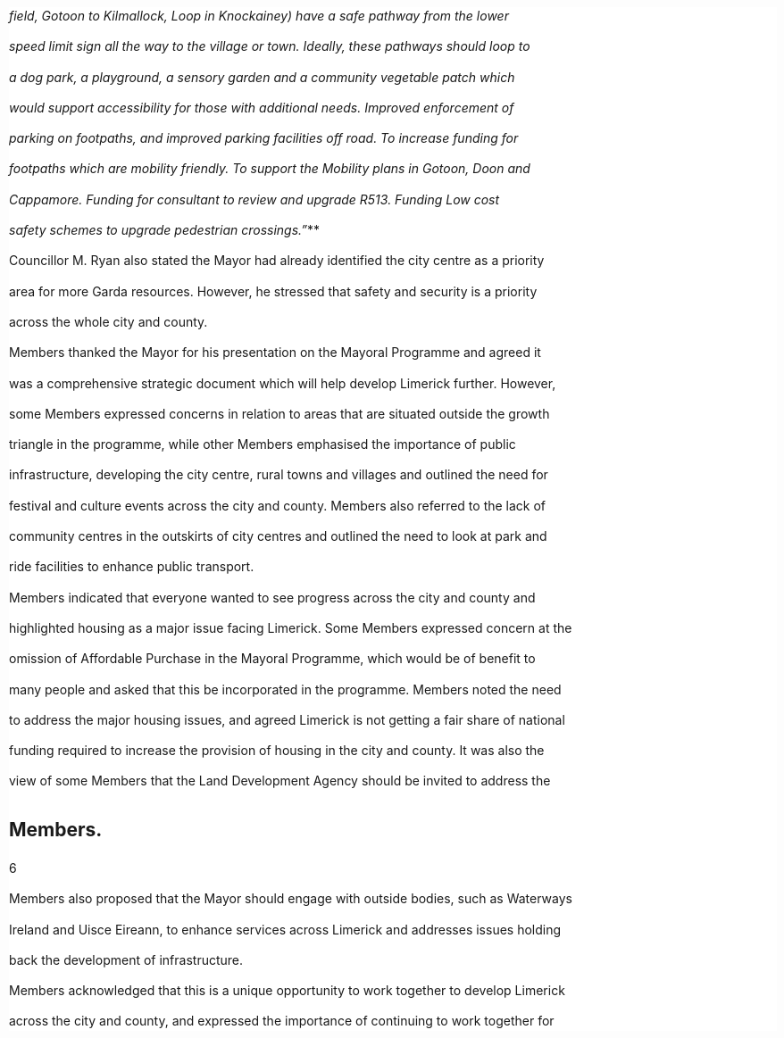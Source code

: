 *field, Gotoon to Kilmallock, Loop in Knockainey) have a safe pathway from the lower*

*speed limit sign all the way to the village or town. Ideally, these pathways should loop to*

*a dog park, a playground, a sensory garden and a community vegetable patch which*

*would support accessibility for those with additional needs. Improved enforcement of*

*parking on footpaths, and improved parking facilities off road. To increase funding for*

*footpaths which are mobility friendly. To support the Mobility plans in Gotoon, Doon and*

*Cappamore. Funding for consultant to review and upgrade R513. Funding Low cost*

*safety schemes to upgrade pedestrian crossings.”***

Councillor M. Ryan also stated the Mayor had already identified the city centre as a priority

area for more Garda resources. However, he stressed that safety and security is a priority

across the whole city and county.

Members thanked the Mayor for his presentation on the Mayoral Programme and agreed it

was a comprehensive strategic document which will help develop Limerick further. However,

some Members expressed concerns in relation to areas that are situated outside the growth

triangle in the programme, while other Members emphasised the importance of public

infrastructure, developing the city centre, rural towns and villages and outlined the need for

festival and culture events across the city and county. Members also referred to the lack of

community centres in the outskirts of city centres and outlined the need to look at park and

ride facilities to enhance public transport.

Members indicated that everyone wanted to see progress across the city and county and

highlighted housing as a major issue facing Limerick. Some Members expressed concern at the

omission of Affordable Purchase in the Mayoral Programme, which would be of benefit to

many people and asked that this be incorporated in the programme. Members noted the need

to address the major housing issues, and agreed Limerick is not getting a fair share of national

funding required to increase the provision of housing in the city and county. It was also the

view of some Members that the Land Development Agency should be invited to address the

Members.
---
6

Members also proposed that the Mayor should engage with outside bodies, such as Waterways

Ireland and Uisce Eireann, to enhance services across Limerick and addresses issues holding

back the development of infrastructure.

Members acknowledged that this is a unique opportunity to work together to develop Limerick

across the city and county, and expressed the importance of continuing to work together for
